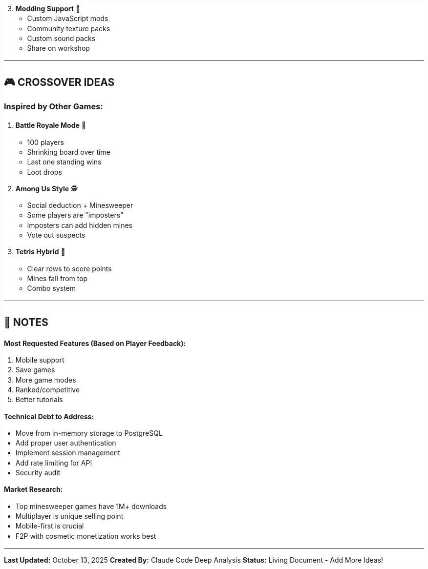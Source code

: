3. **Modding Support** 🔧
   - Custom JavaScript mods
   - Community texture packs
   - Custom sound packs
   - Share on workshop

---

## 🎮 CROSSOVER IDEAS

### **Inspired by Other Games:**

1. **Battle Royale Mode** 👑
   - 100 players
   - Shrinking board over time
   - Last one standing wins
   - Loot drops

2. **Among Us Style** 🕵️
   - Social deduction + Minesweeper
   - Some players are "imposters"
   - Imposters can add hidden mines
   - Vote out suspects

3. **Tetris Hybrid** 🧩
   - Clear rows to score points
   - Mines fall from top
   - Combo system

---

## 📝 NOTES

**Most Requested Features (Based on Player Feedback):**
1. Mobile support
2. Save games
3. More game modes
4. Ranked/competitive
5. Better tutorials

**Technical Debt to Address:**
- Move from in-memory storage to PostgreSQL
- Add proper user authentication
- Implement session management
- Add rate limiting for API
- Security audit

**Market Research:**
- Top minesweeper games have 1M+ downloads
- Multiplayer is unique selling point
- Mobile-first is crucial
- F2P with cosmetic monetization works best

---

**Last Updated:** October 13, 2025
**Created By:** Claude Code Deep Analysis
**Status:** Living Document - Add More Ideas!

